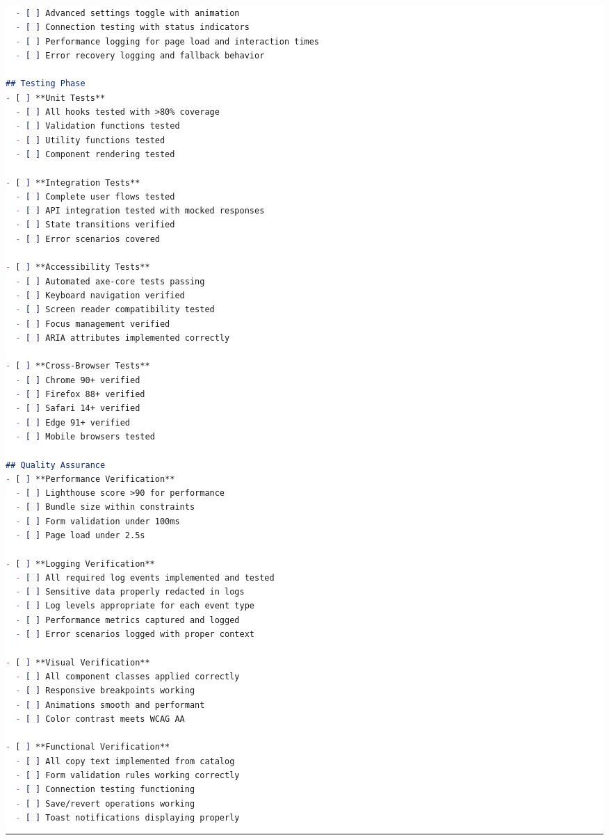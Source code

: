 ```markdown
  - [ ] Advanced settings toggle with animation
  - [ ] Connection testing with status indicators
  - [ ] Performance logging for page load and interaction times
  - [ ] Error recovery logging and fallback behavior

## Testing Phase
- [ ] **Unit Tests**
  - [ ] All hooks tested with >80% coverage
  - [ ] Validation functions tested
  - [ ] Utility functions tested
  - [ ] Component rendering tested

- [ ] **Integration Tests**
  - [ ] Complete user flows tested
  - [ ] API integration tested with mocked responses
  - [ ] State transitions verified
  - [ ] Error scenarios covered

- [ ] **Accessibility Tests**
  - [ ] Automated axe-core tests passing
  - [ ] Keyboard navigation verified
  - [ ] Screen reader compatibility tested
  - [ ] Focus management verified
  - [ ] ARIA attributes implemented correctly

- [ ] **Cross-Browser Tests**
  - [ ] Chrome 90+ verified
  - [ ] Firefox 88+ verified
  - [ ] Safari 14+ verified
  - [ ] Edge 91+ verified
  - [ ] Mobile browsers tested

## Quality Assurance
- [ ] **Performance Verification**
  - [ ] Lighthouse score >90 for performance
  - [ ] Bundle size within constraints
  - [ ] Form validation under 100ms
  - [ ] Page load under 2.5s

- [ ] **Logging Verification**
  - [ ] All required log events implemented and tested
  - [ ] Sensitive data properly redacted in logs
  - [ ] Log levels appropriate for each event type
  - [ ] Performance metrics captured and logged
  - [ ] Error scenarios logged with proper context

- [ ] **Visual Verification**
  - [ ] All component classes applied correctly
  - [ ] Responsive breakpoints working
  - [ ] Animations smooth and performant
  - [ ] Color contrast meets WCAG AA

- [ ] **Functional Verification**
  - [ ] All copy text implemented from catalog
  - [ ] Form validation rules working correctly
  - [ ] Connection testing functioning
  - [ ] Save/revert operations working
  - [ ] Toast notifications displaying properly
```

---